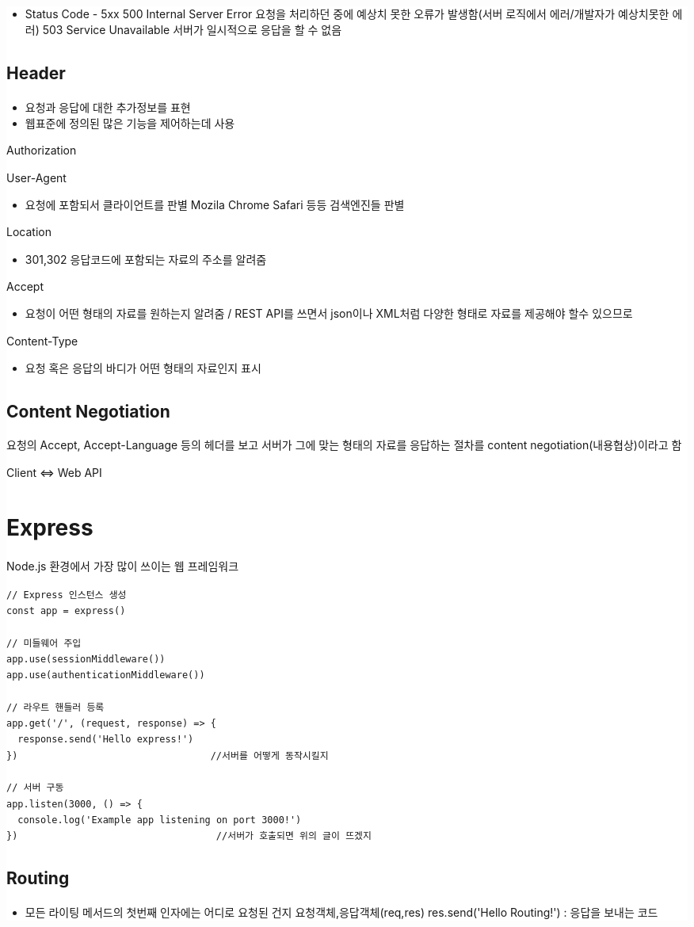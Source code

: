 - Status Code - 5xx
  500 Internal Server Error
  요청을 처리하던 중에 예상치 못한 오류가 발생함(서버 로직에서 에러/개발자가 예상치못한 에러)
  503 Service Unavailable
  서버가 일시적으로 응답을 할 수 없음

## Header
- 요청과 응답에 대한 추가정보를 표현
- 웹표준에 정의된 많은 기능을 제어하는데 사용

Authorization

User-Agent
- 요청에 포함되서 클라이언트를 판별 Mozila Chrome Safari 등등 검색엔진들 판별

Location
- 301,302 응답코드에 포함되는 자료의 주소를 알려줌

Accept
- 요청이 어떤 형태의 자료를 원하는지 알려줌 / REST API를 쓰면서 json이나 XML처럼 다양한 형태로 자료를 제공해야 할수 있으므로

Content-Type
- 요청 혹은 응답의 바디가 어떤 형태의 자료인지 표시 

## Content Negotiation
요청의 Accept, Accept-Language 등의 헤더를 보고 서버가 그에 맞는 형태의 자료를 응답하는 절차를 content negotiation(내용협상)이라고 함

Client <=> Web API

# Express
Node.js 환경에서 가장 많이 쓰이는 웹 프레임워크

```
// Express 인스턴스 생성
const app = express()

// 미들웨어 주입
app.use(sessionMiddleware())
app.use(authenticationMiddleware())

// 라우트 핸들러 등록
app.get('/', (request, response) => {
  response.send('Hello express!')
})                                  //서버를 어떻게 동작시킬지

// 서버 구동
app.listen(3000, () => {
  console.log('Example app listening on port 3000!')
})                                   //서버가 호출되면 위의 글이 뜨겠지
```
## Routing
- 모든 라이팅 메서드의 첫번째 인자에는 어디로 요청된 건지 요청객체,응답객체(req,res)
res.send('Hello Routing!') : 응답을 보내는 코드
